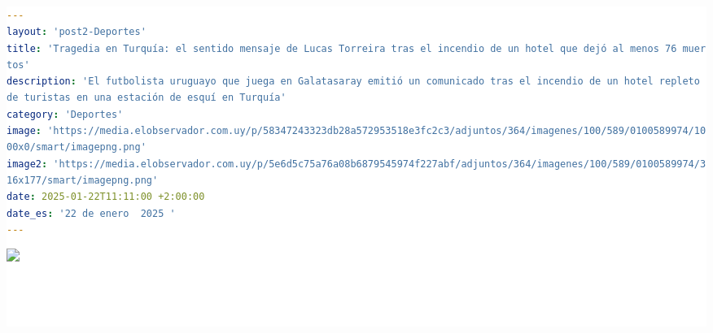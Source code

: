 ```yaml
---
layout: 'post2-Deportes'
title: 'Tragedia en Turquía: el sentido mensaje de Lucas Torreira tras el incendio de un hotel que dejó al menos 76 muertos'
description: 'El futbolista uruguayo que juega en Galatasaray emitió un comunicado tras el incendio de un hotel repleto de turistas en una estación de esquí en Turquía'
category: 'Deportes'
image: 'https://media.elobservador.com.uy/p/58347243323db28a572953518e3fc2c3/adjuntos/364/imagenes/100/589/0100589974/1000x0/smart/imagepng.png'
image2: 'https://media.elobservador.com.uy/p/5e6d5c75a76a08b6879545974f227abf/adjuntos/364/imagenes/100/589/0100589974/316x177/smart/imagepng.png'
date: 2025-01-22T11:11:00 +2:00:00
date_es: '22 de enero  2025 '
---
```


<html>
<img style='width: 100%' src='{{ page.image | prepend: base.url }}'><div style='height: 75px'></div>